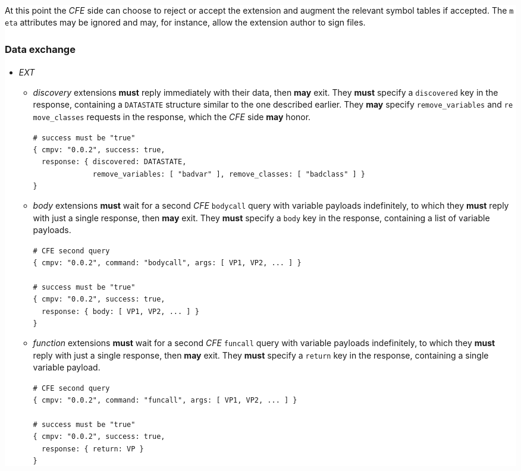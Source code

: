 
At this point the _CFE_ side can choose to reject or accept the extension and
augment the relevant symbol tables if accepted.  The `meta` attributes may be
ignored and may, for instance, allow the extension author to sign files.

### Data exchange 

* _EXT_
  * _discovery_ extensions **must** reply immediately with their data, then
    **may** exit.  They **must** specify a `discovered` key in the response,
    containing a `DATASTATE` structure similar to the one described earlier.  They **may** specify
    `remove_variables` and `remove_classes` requests in the response, which the
    _CFE_ side **may** honor.

        # success must be "true"
        { cmpv: "0.0.2", success: true,
          response: { discovered: DATASTATE,
                      remove_variables: [ "badvar" ], remove_classes: [ "badclass" ] }
        }


  * _body_ extensions **must** wait for a second _CFE_ `bodycall` query with
    variable payloads indefinitely, to which they **must** reply with just a
    single response, then **may** exit.  They **must** specify a `body` key in
    the response, containing a list of variable payloads.

        # CFE second query
        { cmpv: "0.0.2", command: "bodycall", args: [ VP1, VP2, ... ] }

        # success must be "true"
        { cmpv: "0.0.2", success: true,
          response: { body: [ VP1, VP2, ... ] }
        }


  * _function_ extensions **must** wait for a second _CFE_ `funcall` query with
    variable payloads indefinitely, to which they **must** reply with just a
    single response, then **may** exit.  They **must** specify a `return` key in
    the response, containing a single variable payload.

        # CFE second query
        { cmpv: "0.0.2", command: "funcall", args: [ VP1, VP2, ... ] }

        # success must be "true"
        { cmpv: "0.0.2", success: true,
          response: { return: VP }
        }
